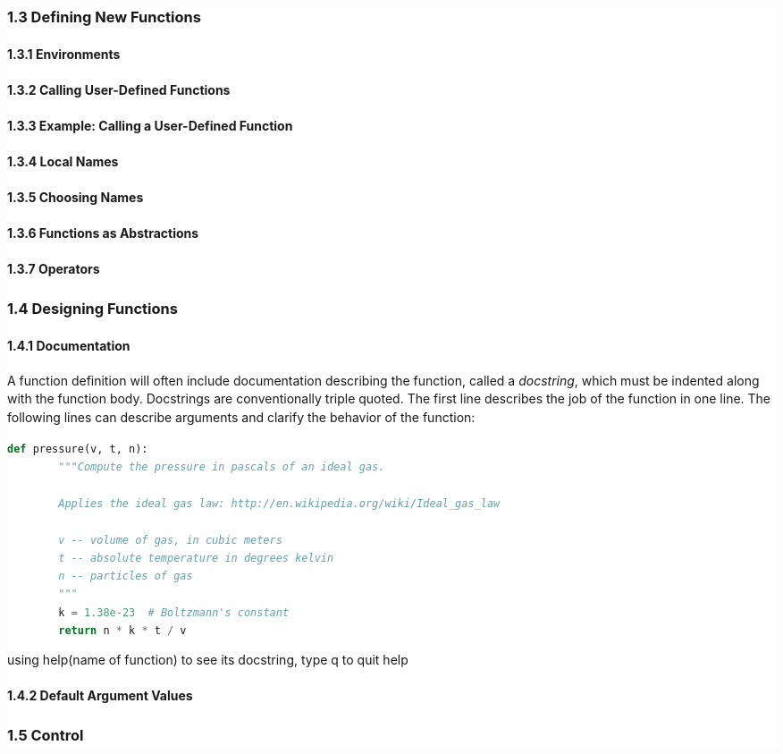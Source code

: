 

### 1.3  Defining New Functions



#### 1.3.1 Environments

#### 1.3.2 Calling User-Defined Functions

#### 1.3.3 Example: Calling a User-Defined Function

#### 1.3.4 Local Names

#### 1.3.5 Choosing Names

#### 1.3.6 Functions as Abstractions

#### 1.3.7 Operators



### 1.4 Designing Functions



#### 1.4.1  Documentation



A function definition will often include documentation describing the function, called a *docstring*, which must be indented along with the function body. Docstrings are conventionally triple quoted. The first line describes the job of the function in one line. The following lines can describe arguments and clarify the behavior of the function:

```python
def pressure(v, t, n):
        """Compute the pressure in pascals of an ideal gas.

        Applies the ideal gas law: http://en.wikipedia.org/wiki/Ideal_gas_law

        v -- volume of gas, in cubic meters
        t -- absolute temperature in degrees kelvin
        n -- particles of gas
        """
        k = 1.38e-23  # Boltzmann's constant
        return n * k * t / v
```

using help(name of function) to see its docstring, type q to quit help



#### 1.4.2  Default Argument Values



### 1.5 Control
